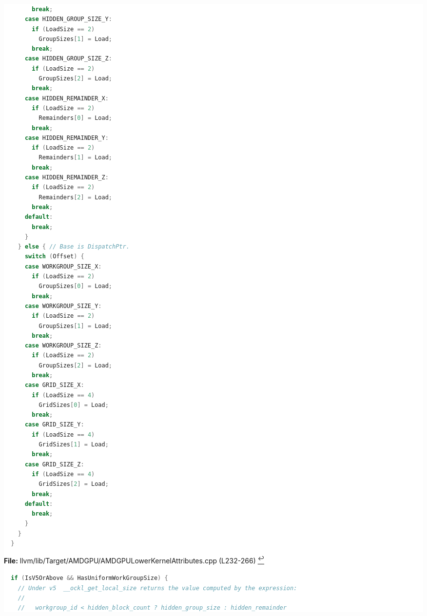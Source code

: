 ```cpp
        break;
      case HIDDEN_GROUP_SIZE_Y:
        if (LoadSize == 2)
          GroupSizes[1] = Load;
        break;
      case HIDDEN_GROUP_SIZE_Z:
        if (LoadSize == 2)
          GroupSizes[2] = Load;
        break;
      case HIDDEN_REMAINDER_X:
        if (LoadSize == 2)
          Remainders[0] = Load;
        break;
      case HIDDEN_REMAINDER_Y:
        if (LoadSize == 2)
          Remainders[1] = Load;
        break;
      case HIDDEN_REMAINDER_Z:
        if (LoadSize == 2)
          Remainders[2] = Load;
        break;
      default:
        break;
      }
    } else { // Base is DispatchPtr.
      switch (Offset) {
      case WORKGROUP_SIZE_X:
        if (LoadSize == 2)
          GroupSizes[0] = Load;
        break;
      case WORKGROUP_SIZE_Y:
        if (LoadSize == 2)
          GroupSizes[1] = Load;
        break;
      case WORKGROUP_SIZE_Z:
        if (LoadSize == 2)
          GroupSizes[2] = Load;
        break;
      case GRID_SIZE_X:
        if (LoadSize == 4)
          GridSizes[0] = Load;
        break;
      case GRID_SIZE_Y:
        if (LoadSize == 4)
          GridSizes[1] = Load;
        break;
      case GRID_SIZE_Z:
        if (LoadSize == 4)
          GridSizes[2] = Load;
        break;
      default:
        break;
      }
    }
  }
```
<a name="block_7"></a>**File:** llvm/lib/Target/AMDGPU/AMDGPULowerKernelAttributes.cpp (L232-266) [<sup>↩</sup>](#ref-block_7)
```cpp
  if (IsV5OrAbove && HasUniformWorkGroupSize) {
    // Under v5  __ockl_get_local_size returns the value computed by the expression:
    //
    //   workgroup_id < hidden_block_count ? hidden_group_size : hidden_remainder
```